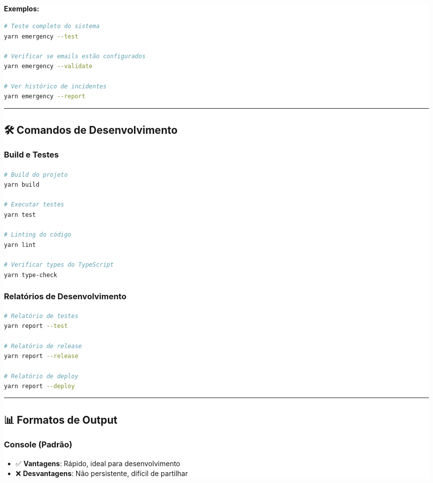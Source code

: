 **Exemplos:**
```bash
# Teste completo do sistema
yarn emergency --test

# Verificar se emails estão configurados
yarn emergency --validate

# Ver histórico de incidentes
yarn emergency --report
```

---

## 🛠️ Comandos de Desenvolvimento

### Build e Testes
```bash
# Build do projeto
yarn build

# Executar testes
yarn test

# Linting do código  
yarn lint

# Verificar types do TypeScript
yarn type-check
```

### Relatórios de Desenvolvimento
```bash
# Relatório de testes
yarn report --test

# Relatório de release
yarn report --release

# Relatório de deploy
yarn report --deploy
```

---

## 📊 Formatos de Output

### Console (Padrão)
- ✅ **Vantagens**: Rápido, ideal para desenvolvimento
- ❌ **Desvantagens**: Não persistente, difícil de partilhar
